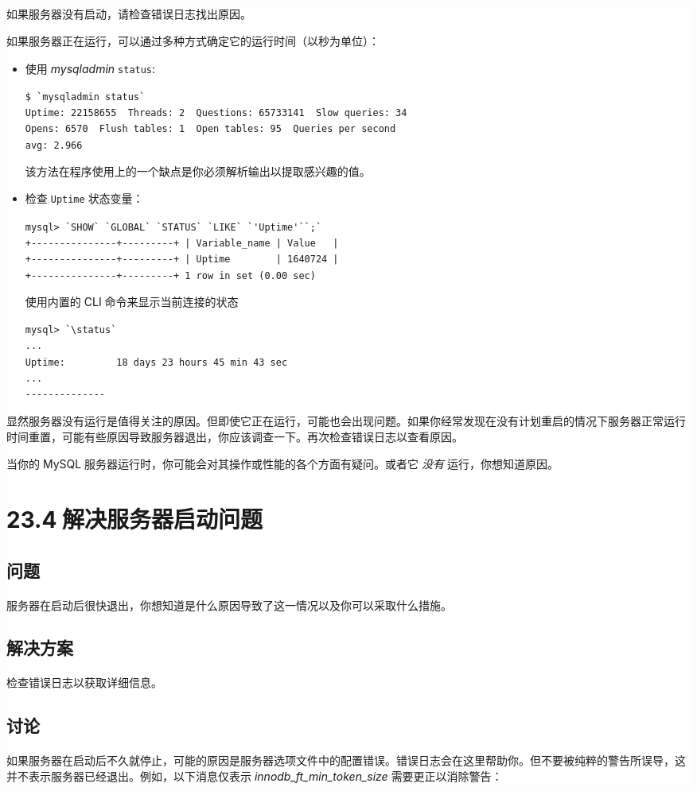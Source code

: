 如果服务器没有启动，请检查错误日志找出原因。

如果服务器正在运行，可以通过多种方式确定它的运行时间（以秒为单位）：

+   使用 *mysqladmin* `status`:

    ```
    $ `mysqladmin status`
    Uptime: 22158655  Threads: 2  Questions: 65733141  Slow queries: 34
    Opens: 6570  Flush tables: 1  Open tables: 95  Queries per second
    avg: 2.966
    ```

    该方法在程序使用上的一个缺点是你必须解析输出以提取感兴趣的值。

+   检查 `Uptime` 状态变量：

    ```
    mysql> `SHOW` `GLOBAL` `STATUS` `LIKE` `'Uptime'``;`
    +---------------+---------+ | Variable_name | Value   |
    +---------------+---------+ | Uptime        | 1640724 |
    +---------------+---------+ 1 row in set (0.00 sec)
    ```

    使用内置的 CLI 命令来显示当前连接的状态

    ```
    mysql> `\status`
    ...
    Uptime:			18 days 23 hours 45 min 43 sec
    ...
    --------------
    ```

显然服务器没有运行是值得关注的原因。但即使它正在运行，可能也会出现问题。如果你经常发现在没有计划重启的情况下服务器正常运行时间重置，可能有些原因导致服务器退出，你应该调查一下。再次检查错误日志以查看原因。

当你的 MySQL 服务器运行时，你可能会对其操作或性能的各个方面有疑问。或者它 *没有* 运行，你想知道原因。

# 23.4 解决服务器启动问题

## 问题

服务器在启动后很快退出，你想知道是什么原因导致了这一情况以及你可以采取什么措施。

## 解决方案

检查错误日志以获取详细信息。

## 讨论

如果服务器在启动后不久就停止，可能的原因是服务器选项文件中的配置错误。错误日志会在这里帮助你。但不要被纯粹的警告所误导，这并不表示服务器已经退出。例如，以下消息仅表示 *innodb_ft_min_token_size* 需要更正以消除警告：
